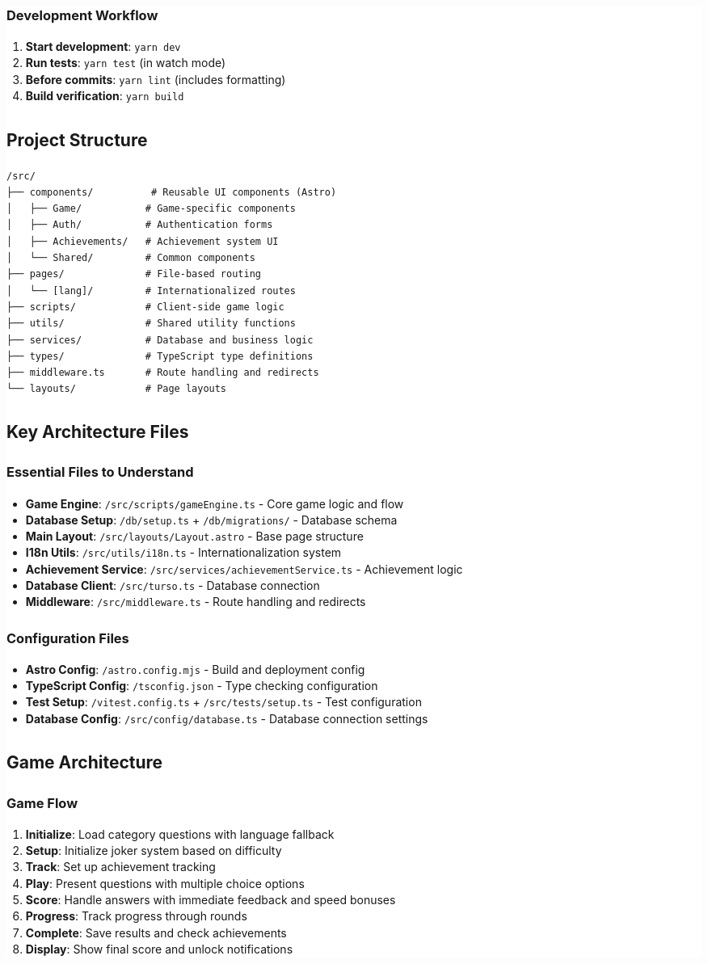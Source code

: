 ### Development Workflow
1. **Start development**: `yarn dev`
2. **Run tests**: `yarn test` (in watch mode)
3. **Before commits**: `yarn lint` (includes formatting)
4. **Build verification**: `yarn build`

## Project Structure

```
/src/
├── components/          # Reusable UI components (Astro)
│   ├── Game/           # Game-specific components
│   ├── Auth/           # Authentication forms
│   ├── Achievements/   # Achievement system UI
│   └── Shared/         # Common components
├── pages/              # File-based routing
│   └── [lang]/         # Internationalized routes
├── scripts/            # Client-side game logic
├── utils/              # Shared utility functions
├── services/           # Database and business logic
├── types/              # TypeScript type definitions
├── middleware.ts       # Route handling and redirects
└── layouts/            # Page layouts
```

## Key Architecture Files

### Essential Files to Understand
- **Game Engine**: `/src/scripts/gameEngine.ts` - Core game logic and flow
- **Database Setup**: `/db/setup.ts` + `/db/migrations/` - Database schema
- **Main Layout**: `/src/layouts/Layout.astro` - Base page structure
- **I18n Utils**: `/src/utils/i18n.ts` - Internationalization system
- **Achievement Service**: `/src/services/achievementService.ts` - Achievement logic
- **Database Client**: `/src/turso.ts` - Database connection
- **Middleware**: `/src/middleware.ts` - Route handling and redirects

### Configuration Files
- **Astro Config**: `/astro.config.mjs` - Build and deployment config
- **TypeScript Config**: `/tsconfig.json` - Type checking configuration
- **Test Setup**: `/vitest.config.ts` + `/src/tests/setup.ts` - Test configuration
- **Database Config**: `/src/config/database.ts` - Database connection settings

## Game Architecture

### Game Flow
1. **Initialize**: Load category questions with language fallback
2. **Setup**: Initialize joker system based on difficulty
3. **Track**: Set up achievement tracking
4. **Play**: Present questions with multiple choice options
5. **Score**: Handle answers with immediate feedback and speed bonuses
6. **Progress**: Track progress through rounds
7. **Complete**: Save results and check achievements
8. **Display**: Show final score and unlock notifications
